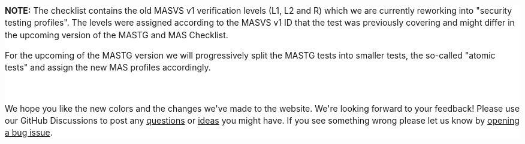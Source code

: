 **NOTE:** The checklist contains the old MASVS v1 verification levels (L1, L2 and R) which we are currently reworking into "security testing profiles". The levels were assigned according to the MASVS v1 ID that the test was previously covering and might differ in the upcoming version of the MASTG and MAS Checklist.

For the upcoming of the MASTG version we will progressively split the MASTG tests into smaller tests, the so-called "atomic tests" and assign the new MAS profiles accordingly.

<br>

We hope you like the new colors and the changes we've made to the website. We're looking forward to your feedback! Please use our GitHub Discussions to post any [questions](https://github.com/OWASP/owasp-mastg/discussions/categories/q-a) or [ideas](https://github.com/OWASP/owasp-mastg/discussions/categories/ideas) you might have. If you see something wrong please let us know by [opening a bug issue](https://github.com/OWASP/owasp-mastg/issues/new?assignees=&labels=%F0%9F%90%9B%20bug).
